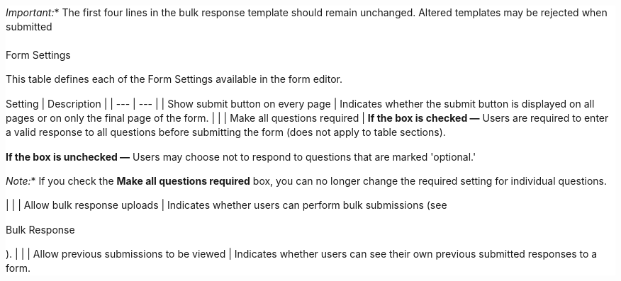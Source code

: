 *Important:**
 The first four lines in the bulk response template should remain unchanged. Altered templates may be rejected when submitted


####

Form Settings

This table defines each of the Form Settings available in the form editor.


 Setting
  |
 Description
  |
| --- | --- |
|
 Show submit button on every page
  |
 Indicates whether the submit button is displayed on all pages or on only the final page of the form.
  |  |
|
 Make all questions required
  |
**If the box is checked —**
 Users are required to enter a valid response to all questions before submitting the form (does not apply to table sections).


**If the box is unchecked —**
 Users may choose not to respond to questions that are marked 'optional.'

*Note:**
 If you check the
 **Make all questions required**
 box, you can no longer change the required setting for individual questions.

|  |
|
 Allow bulk response uploads
  |
 Indicates whether users can perform bulk submissions (see

Bulk Response

).
  |  |
|
 Allow previous submissions to be viewed
  |
 Indicates whether users can see their own previous submitted responses to a form.
